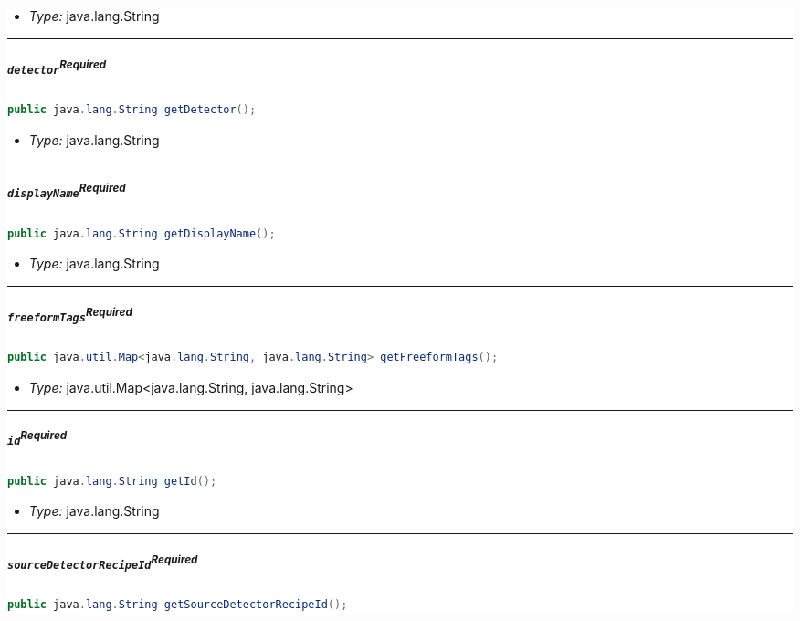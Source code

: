- *Type:* java.lang.String

---

##### `detector`<sup>Required</sup> <a name="detector" id="rhizo-co-terraform-provider-oci.cloudGuardDetectorRecipe.CloudGuardDetectorRecipe.property.detector"></a>

```java
public java.lang.String getDetector();
```

- *Type:* java.lang.String

---

##### `displayName`<sup>Required</sup> <a name="displayName" id="rhizo-co-terraform-provider-oci.cloudGuardDetectorRecipe.CloudGuardDetectorRecipe.property.displayName"></a>

```java
public java.lang.String getDisplayName();
```

- *Type:* java.lang.String

---

##### `freeformTags`<sup>Required</sup> <a name="freeformTags" id="rhizo-co-terraform-provider-oci.cloudGuardDetectorRecipe.CloudGuardDetectorRecipe.property.freeformTags"></a>

```java
public java.util.Map<java.lang.String, java.lang.String> getFreeformTags();
```

- *Type:* java.util.Map<java.lang.String, java.lang.String>

---

##### `id`<sup>Required</sup> <a name="id" id="rhizo-co-terraform-provider-oci.cloudGuardDetectorRecipe.CloudGuardDetectorRecipe.property.id"></a>

```java
public java.lang.String getId();
```

- *Type:* java.lang.String

---

##### `sourceDetectorRecipeId`<sup>Required</sup> <a name="sourceDetectorRecipeId" id="rhizo-co-terraform-provider-oci.cloudGuardDetectorRecipe.CloudGuardDetectorRecipe.property.sourceDetectorRecipeId"></a>

```java
public java.lang.String getSourceDetectorRecipeId();
```
